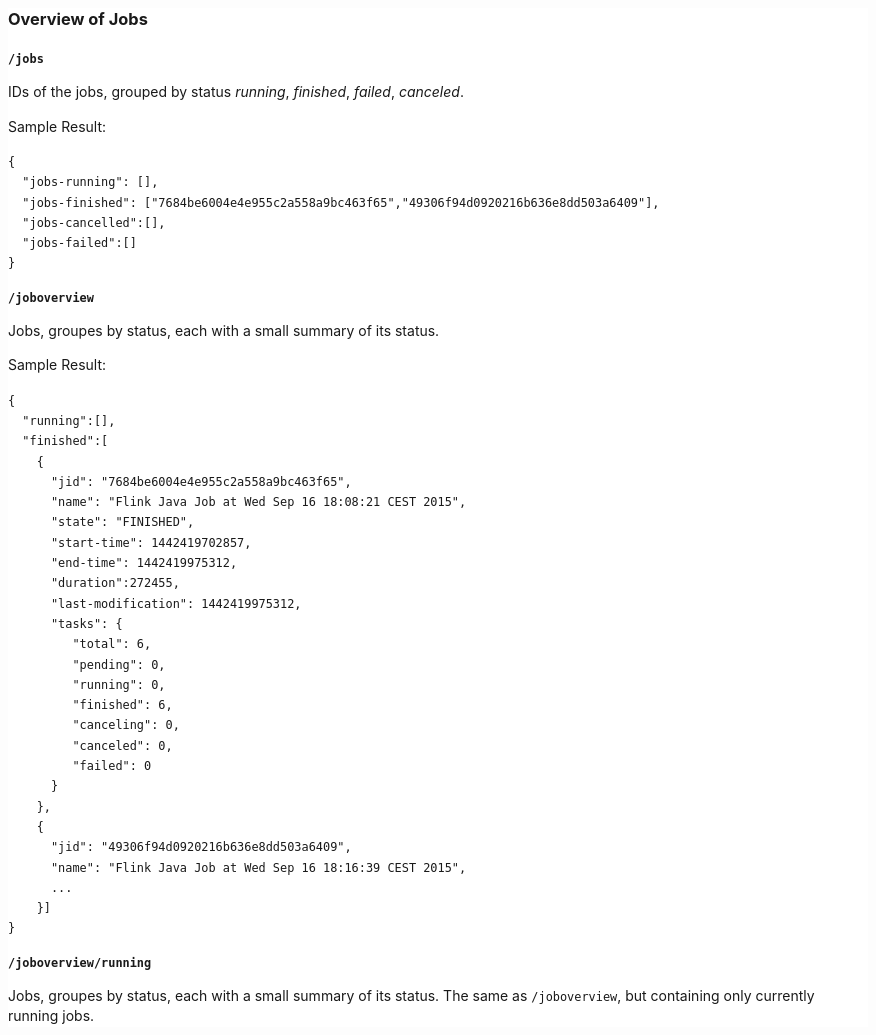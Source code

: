 ### Overview of Jobs

**`/jobs`**

IDs of the jobs, grouped by status *running*, *finished*, *failed*, *canceled*.

Sample Result:

~~~
{
  "jobs-running": [],
  "jobs-finished": ["7684be6004e4e955c2a558a9bc463f65","49306f94d0920216b636e8dd503a6409"],
  "jobs-cancelled":[],
  "jobs-failed":[]
}
~~~

**`/joboverview`**

Jobs, groupes by status, each with a small summary of its status.

Sample Result:

~~~
{
  "running":[],
  "finished":[
    {
      "jid": "7684be6004e4e955c2a558a9bc463f65",
      "name": "Flink Java Job at Wed Sep 16 18:08:21 CEST 2015",
      "state": "FINISHED",
      "start-time": 1442419702857,
      "end-time": 1442419975312,
      "duration":272455,
      "last-modification": 1442419975312,
      "tasks": {
         "total": 6,
         "pending": 0,
         "running": 0,
         "finished": 6,
         "canceling": 0,
         "canceled": 0,
         "failed": 0
      }
    },
    {
      "jid": "49306f94d0920216b636e8dd503a6409",
      "name": "Flink Java Job at Wed Sep 16 18:16:39 CEST 2015",
      ...
    }]
}
~~~

**`/joboverview/running`**

Jobs, groupes by status, each with a small summary of its status. The same as `/joboverview`, but containing only currently running jobs.
